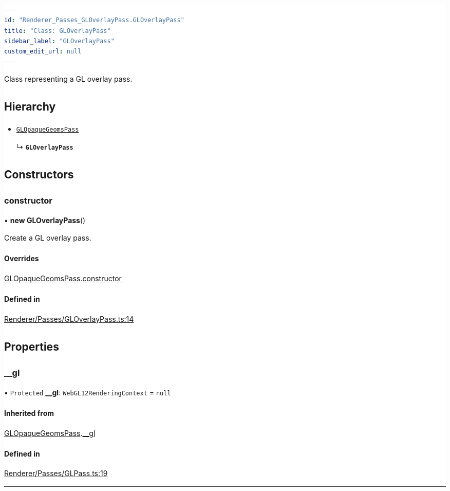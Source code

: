 ```yaml
---
id: "Renderer_Passes_GLOverlayPass.GLOverlayPass"
title: "Class: GLOverlayPass"
sidebar_label: "GLOverlayPass"
custom_edit_url: null
---
```




Class representing a GL overlay pass.

## Hierarchy

- [`GLOpaqueGeomsPass`](Renderer_Passes_GLOpaqueGeomsPass.GLOpaqueGeomsPass)

  ↳ **`GLOverlayPass`**

## Constructors

### constructor

• **new GLOverlayPass**()

Create a GL overlay pass.

#### Overrides

[GLOpaqueGeomsPass](Renderer_Passes_GLOpaqueGeomsPass.GLOpaqueGeomsPass).[constructor](Renderer_Passes_GLOpaqueGeomsPass.GLOpaqueGeomsPass#constructor)

#### Defined in

[Renderer/Passes/GLOverlayPass.ts:14](https://github.com/ZeaInc/zea-engine/blob/d2f20572/src/Renderer/Passes/GLOverlayPass.ts#L14)

## Properties

### \_\_gl

• `Protected` **\_\_gl**: `WebGL12RenderingContext` = `null`

#### Inherited from

[GLOpaqueGeomsPass](Renderer_Passes_GLOpaqueGeomsPass.GLOpaqueGeomsPass).[__gl](Renderer_Passes_GLOpaqueGeomsPass.GLOpaqueGeomsPass#__gl)

#### Defined in

[Renderer/Passes/GLPass.ts:19](https://github.com/ZeaInc/zea-engine/blob/d2f20572/src/Renderer/Passes/GLPass.ts#L19)

___
